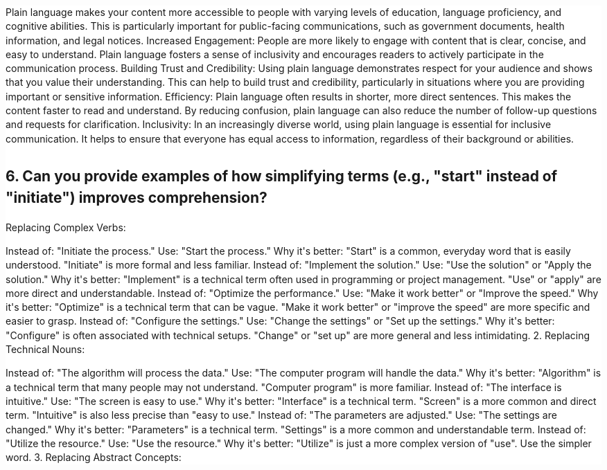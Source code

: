 Plain language makes your content more accessible to people with varying levels of education, language proficiency, and cognitive abilities.
This is particularly important for public-facing communications, such as government documents, health information, and legal notices.
Increased Engagement:
People are more likely to engage with content that is clear, concise, and easy to understand.
Plain language fosters a sense of inclusivity and encourages readers to actively participate in the communication process.
Building Trust and Credibility:
Using plain language demonstrates respect for your audience and shows that you value their understanding.
This can help to build trust and credibility, particularly in situations where you are providing important or sensitive information.
Efficiency:
Plain language often results in shorter, more direct sentences. This makes the content faster to read and understand.
By reducing confusion, plain language can also reduce the number of follow-up questions and requests for clarification.
Inclusivity:
In an increasingly diverse world, using plain language is essential for inclusive communication. It helps to ensure that everyone has equal access to information, regardless of their background or abilities.
## 6. Can you provide examples of how simplifying terms (e.g., "start" instead of "initiate") improves comprehension?
Replacing Complex Verbs:

Instead of: "Initiate the process."
Use: "Start the process."
Why it's better: "Start" is a common, everyday word that is easily understood. "Initiate" is more formal and less familiar.
Instead of: "Implement the solution."
Use: "Use the solution" or "Apply the solution."
Why it's better: "Implement" is a technical term often used in programming or project management. "Use" or "apply" are more direct and understandable.
Instead of: "Optimize the performance."
Use: "Make it work better" or "Improve the speed."
Why it's better: "Optimize" is a technical term that can be vague. "Make it work better" or "improve the speed" are more specific and easier to grasp.
Instead of: "Configure the settings."
Use: "Change the settings" or "Set up the settings."
Why it's better: "Configure" is often associated with technical setups. "Change" or "set up" are more general and less intimidating.
2. Replacing Technical Nouns:

Instead of: "The algorithm will process the data."
Use: "The computer program will handle the data."
Why it's better: "Algorithm" is a technical term that many people may not understand. "Computer program" is more familiar.
Instead of: "The interface is intuitive."
Use: "The screen is easy to use."
Why it's better: "Interface" is a technical term. "Screen" is a more common and direct term. "Intuitive" is also less precise than "easy to use."
Instead of: "The parameters are adjusted."
Use: "The settings are changed."
Why it's better: "Parameters" is a technical term. "Settings" is a more common and understandable term.
Instead of: "Utilize the resource."
Use: "Use the resource."
Why it's better: "Utilize" is just a more complex version of "use". Use the simpler word.
3. Replacing Abstract Concepts:
